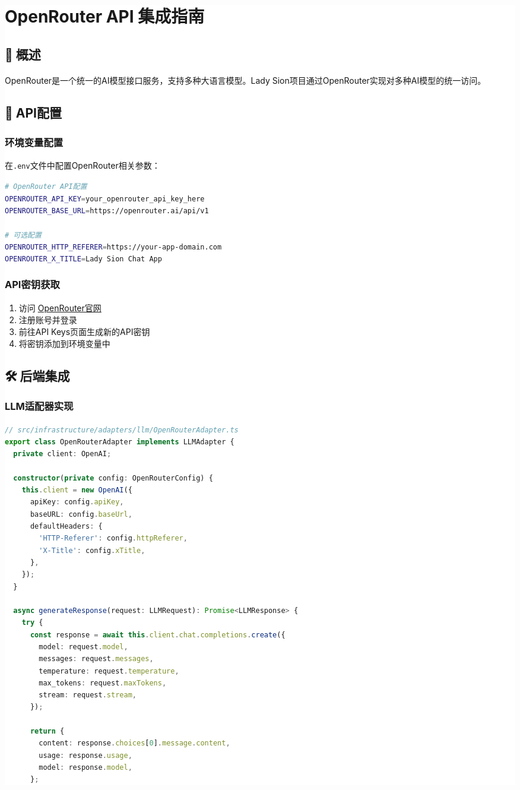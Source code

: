 # OpenRouter API 集成指南

## 🎯 概述

OpenRouter是一个统一的AI模型接口服务，支持多种大语言模型。Lady Sion项目通过OpenRouter实现对多种AI模型的统一访问。

## 🔑 API配置

### 环境变量配置
在`.env`文件中配置OpenRouter相关参数：

```bash
# OpenRouter API配置
OPENROUTER_API_KEY=your_openrouter_api_key_here
OPENROUTER_BASE_URL=https://openrouter.ai/api/v1

# 可选配置
OPENROUTER_HTTP_REFERER=https://your-app-domain.com
OPENROUTER_X_TITLE=Lady Sion Chat App
```

### API密钥获取
1. 访问 [OpenRouter官网](https://openrouter.ai/)
2. 注册账号并登录
3. 前往API Keys页面生成新的API密钥
4. 将密钥添加到环境变量中

## 🛠️ 后端集成

### LLM适配器实现
```typescript
// src/infrastructure/adapters/llm/OpenRouterAdapter.ts
export class OpenRouterAdapter implements LLMAdapter {
  private client: OpenAI;

  constructor(private config: OpenRouterConfig) {
    this.client = new OpenAI({
      apiKey: config.apiKey,
      baseURL: config.baseUrl,
      defaultHeaders: {
        'HTTP-Referer': config.httpReferer,
        'X-Title': config.xTitle,
      },
    });
  }

  async generateResponse(request: LLMRequest): Promise<LLMResponse> {
    try {
      const response = await this.client.chat.completions.create({
        model: request.model,
        messages: request.messages,
        temperature: request.temperature,
        max_tokens: request.maxTokens,
        stream: request.stream,
      });

      return {
        content: response.choices[0].message.content,
        usage: response.usage,
        model: response.model,
      };
```